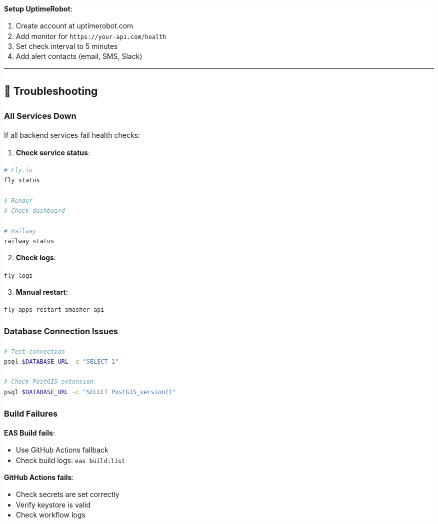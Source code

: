 **Setup UptimeRobot**:
1. Create account at uptimerobot.com
2. Add monitor for `https://your-api.com/health`
3. Set check interval to 5 minutes
4. Add alert contacts (email, SMS, Slack)

---

## 🔧 Troubleshooting

### All Services Down

If all backend services fail health checks:

1. **Check service status**:
```bash
# Fly.io
fly status

# Render
# Check dashboard

# Railway
railway status
```

2. **Check logs**:
```bash
fly logs
```

3. **Manual restart**:
```bash
fly apps restart smasher-api
```

### Database Connection Issues

```bash
# Test connection
psql $DATABASE_URL -c "SELECT 1"

# Check PostGIS extension
psql $DATABASE_URL -c "SELECT PostGIS_version()"
```

### Build Failures

**EAS Build fails**:
- Use GitHub Actions fallback
- Check build logs: `eas build:list`

**GitHub Actions fails**:
- Check secrets are set correctly
- Verify keystore is valid
- Check workflow logs
